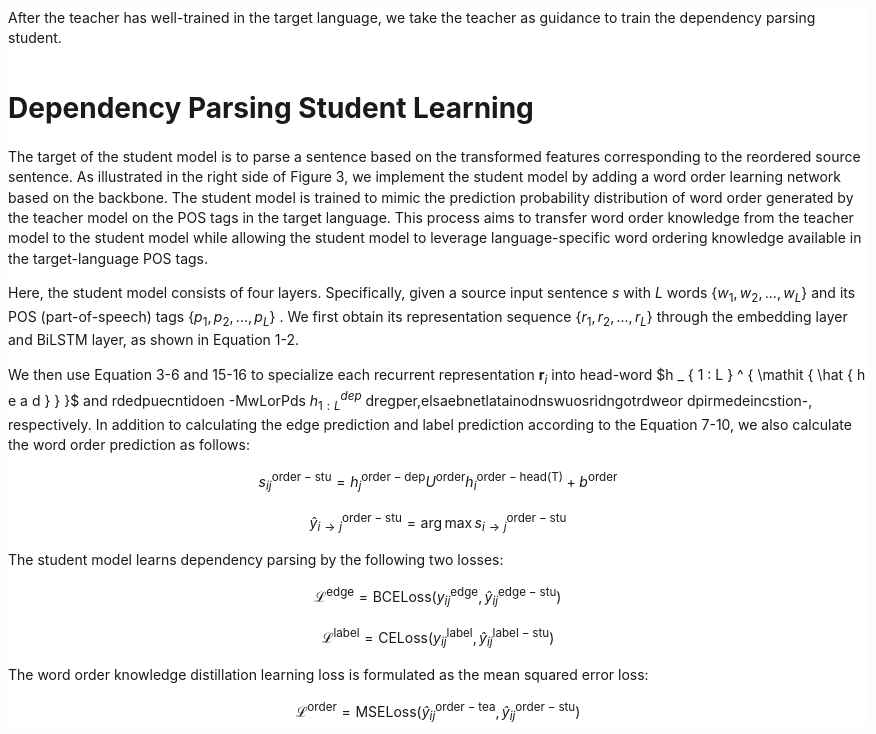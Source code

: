 After the teacher has well-trained in the target language, we take the teacher as guidance to train the dependency parsing student.

# Dependency Parsing Student Learning

The target of the student model is to parse a sentence based on the transformed features corresponding to the reordered source sentence. As illustrated in the right side of Figure 3, we implement the student model by adding a word order learning network based on the backbone. The student model is trained to mimic the prediction probability distribution of word order generated by the teacher model on the POS tags in the target language. This process aims to transfer word order knowledge from the teacher model to the student model while allowing the student model to leverage language-specific word ordering knowledge available in the target-language POS tags.

Here, the student model consists of four layers. Specifically, given a source input sentence $s$ with $L$ words $\{ w _ { 1 } , w _ { 2 } , . . . , w _ { L } \}$ and its POS (part-of-speech) tags $\{ p _ { 1 } , p _ { 2 } , . . . , p _ { L } \}$ . We first obtain its representation sequence $\{ r _ { 1 } , r _ { 2 } , . . . , r _ { L } \}$ through the embedding layer and BiLSTM layer, as shown in Equation 1-2.

We then use Equation 3-6 and 15-16 to specialize each recurrent representation $\boldsymbol { r } _ { i }$ into head-word $h _ { 1 : L } ^ { \mathit { \hat { h e a d } } }$ and rdedpuecntidoen -MwLorPds $h _ { 1 : L } ^ { d e p }$ dregper,elsaebnetlatainodnswuosridngotrdweor dpirmedeincstion-, respectively. In addition to calculating the edge prediction and label prediction according to the Equation 7-10, we also calculate the word order prediction as follows:

$$
s _ { i  j } ^ { \mathrm { o r d e r - s t u } } = h _ { j } ^ { \mathrm { o r d e r - d e p } } U ^ { \mathrm { o r d e r } } h _ { i } ^ { \mathrm { o r d e r - h e a d ( T ) } } + b ^ { \mathrm { o r d e r } }
$$

$$
\hat { y } _ { i \to j } ^ { \mathrm { o r d e r - s t u } } = \arg \operatorname* { m a x } s _ { i \to j } ^ { \mathrm { o r d e r - s t u } }
$$

The student model learns dependency parsing by the following two losses:

$$
\mathcal { L } ^ { \mathrm { e d g e } } = \mathrm { B C E L o s s } ( y _ { i  j } ^ { \mathrm { e d g e } } , \hat { y } _ { i  j } ^ { \mathrm { e d g e - s t u } } )
$$

$$
\mathcal { L } ^ { \mathrm { l a b e l } } = \mathrm { C E L o s s } ( y _ { i  j } ^ { \mathrm { l a b e l } } , \hat { y } _ { i  j } ^ { \mathrm { l a b e l - s t u } } )
$$

The word order knowledge distillation learning loss is formulated as the mean squared error loss:

$$
\mathcal { L } ^ { \mathrm { o r d e r } } = \mathrm { M S E L o s s } ( \hat { y } _ { i  j } ^ { \mathrm { o r d e r - t e a } } , \hat { y } _ { i  j } ^ { \mathrm { o r d e r - s t u } } )
$$
